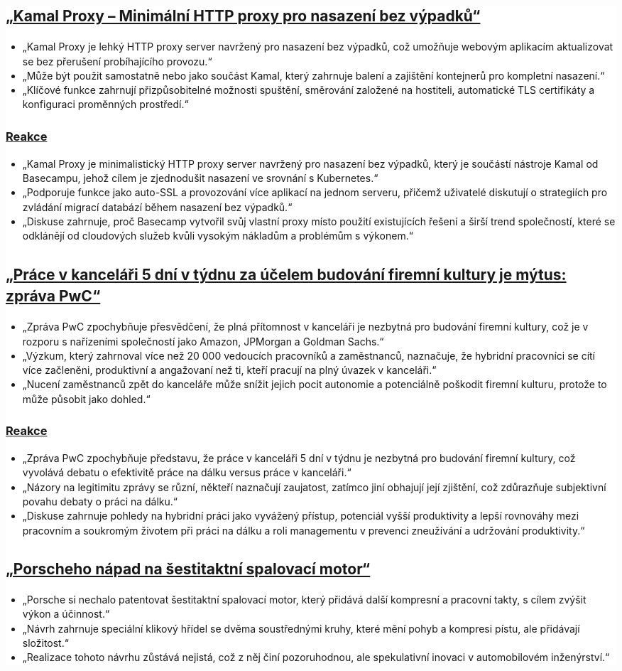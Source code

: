 ## [„Kamal Proxy – Minimální HTTP proxy pro nasazení bez výpadků“](https://github.com/basecamp/kamal-proxy)

- „Kamal Proxy je lehký HTTP proxy server navržený pro nasazení bez výpadků, což umožňuje webovým aplikacím aktualizovat se bez přerušení probíhajícího provozu.“
- „Může být použit samostatně nebo jako součást Kamal, který zahrnuje balení a zajištění kontejnerů pro kompletní nasazení.“
- „Klíčové funkce zahrnují přizpůsobitelné možnosti spuštění, směrování založené na hostiteli, automatické TLS certifikáty a konfiguraci proměnných prostředí.“

### [Reakce](https://news.ycombinator.com/item?id=41608350)

- „Kamal Proxy je minimalistický HTTP proxy server navržený pro nasazení bez výpadků, který je součástí nástroje Kamal od Basecampu, jehož cílem je zjednodušit nasazení ve srovnání s Kubernetes.“
- „Podporuje funkce jako auto-SSL a provozování více aplikací na jednom serveru, přičemž uživatelé diskutují o strategiích pro zvládání migrací databází během nasazení bez výpadků.“
- „Diskuse zahrnuje, proč Basecamp vytvořil svůj vlastní proxy místo použití existujících řešení a širší trend společností, které se odklánějí od cloudových služeb kvůli vysokým nákladům a problémům s výkonem.“

## [„Práce v kanceláři 5 dní v týdnu za účelem budování firemní kultury je mýtus: zpráva PwC“](https://www.msn.com/en-us/money/other/working-in-the-office-5-days-a-week-to-build-company-culture-is-a-myth-pwc-report-says/ar-AA1qU17L)

- „Zpráva PwC zpochybňuje přesvědčení, že plná přítomnost v kanceláři je nezbytná pro budování firemní kultury, což je v rozporu s nařízeními společností jako Amazon, JPMorgan a Goldman Sachs.“
- „Výzkum, který zahrnoval více než 20 000 vedoucích pracovníků a zaměstnanců, naznačuje, že hybridní pracovníci se cítí více začleněni, produktivní a angažovaní než ti, kteří pracují na plný úvazek v kanceláři.“
- „Nucení zaměstnanců zpět do kanceláře může snížit jejich pocit autonomie a potenciálně poškodit firemní kulturu, protože to může působit jako dohled.“

### [Reakce](https://news.ycombinator.com/item?id=41606772)

- „Zpráva PwC zpochybňuje představu, že práce v kanceláři 5 dní v týdnu je nezbytná pro budování firemní kultury, což vyvolává debatu o efektivitě práce na dálku versus práce v kanceláři.“
- „Názory na legitimitu zprávy se různí, někteří naznačují zaujatost, zatímco jiní obhajují její zjištění, což zdůrazňuje subjektivní povahu debaty o práci na dálku.“
- „Diskuse zahrnuje pohledy na hybridní práci jako vyvážený přístup, potenciál vyšší produktivity a lepší rovnováhy mezi pracovním a soukromým životem při práci na dálku a roli managementu v prevenci zneužívání a udržování produktivity.“

## [„Porscheho nápad na šestitaktní spalovací motor“](https://www.motor1.com/news/734156/porsche-six-stroke-combustion-engine/)

- „Porsche si nechalo patentovat šestitaktní spalovací motor, který přidává další kompresní a pracovní takty, s cílem zvýšit výkon a účinnost.“
- „Návrh zahrnuje speciální klikový hřídel se dvěma soustřednými kruhy, které mění pohyb a kompresi pístu, ale přidávají složitost.“
- „Realizace tohoto návrhu zůstává nejistá, což z něj činí pozoruhodnou, ale spekulativní inovaci v automobilovém inženýrství.“
